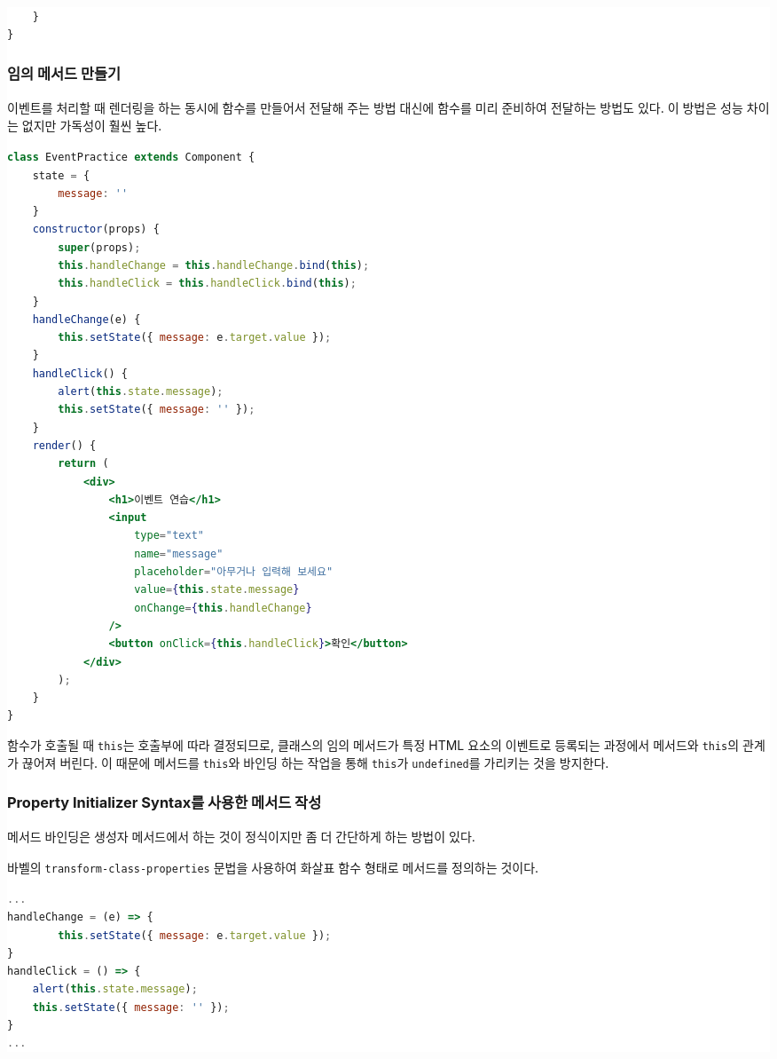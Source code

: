 ```jsx
    }
}
```

### 임의 메서드 만들기

이벤트를 처리할 때 렌더링을 하는 동시에 함수를 만들어서 전달해 주는 방법 대신에 함수를 미리 준비하여 전달하는 방법도 있다. 이 방법은 성능 차이는 없지만 가독성이 훨씬 높다.

```jsx
class EventPractice extends Component {
    state = {
        message: ''
    }
    constructor(props) {
        super(props);
        this.handleChange = this.handleChange.bind(this);
        this.handleClick = this.handleClick.bind(this);
    }
    handleChange(e) {
        this.setState({ message: e.target.value });
    }
    handleClick() {
        alert(this.state.message);
        this.setState({ message: '' });
    }
    render() {
        return (
            <div>
                <h1>이벤트 연습</h1>
                <input
                    type="text"
                    name="message"
                    placeholder="아무거나 입력해 보세요"
                    value={this.state.message}
                    onChange={this.handleChange}
                />
                <button onClick={this.handleClick}>확인</button>
            </div>
        );
    }
}
```

함수가 호출될 때 `this`는 호출부에 따라 결정되므로, 클래스의 임의 메서드가 특정 HTML 요소의 이벤트로 등록되는 과정에서 메서드와 `this`의 관계가 끊어져 버린다. 이 때문에 메서드를 `this`와 바인딩 하는 작업을 통해 `this`가 `undefined`를 가리키는 것을 방지한다.

### Property Initializer Syntax를 사용한 메서드 작성

메서드 바인딩은 생성자 메서드에서 하는 것이 정식이지만 좀 더 간단하게 하는 방법이 있다.

바벨의 `transform-class-properties` 문법을 사용하여 화살표 함수 형태로 메서드를 정의하는 것이다.

```jsx
...
handleChange = (e) => {
        this.setState({ message: e.target.value });
}
handleClick = () => {
    alert(this.state.message);
    this.setState({ message: '' });
}
...
```
